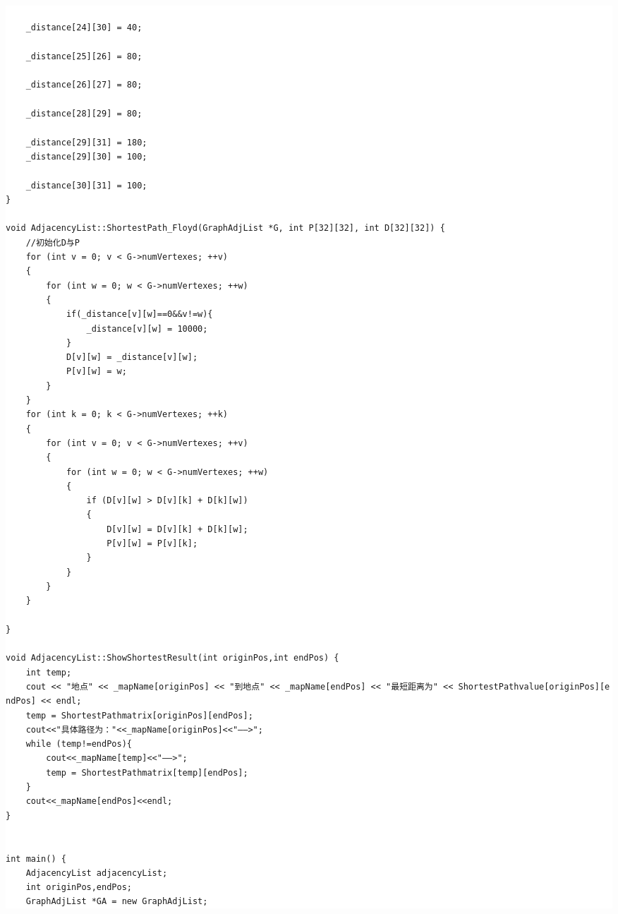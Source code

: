 ```

    _distance[24][30] = 40;

    _distance[25][26] = 80;

    _distance[26][27] = 80;

    _distance[28][29] = 80;

    _distance[29][31] = 180;
    _distance[29][30] = 100;

    _distance[30][31] = 100;
}

void AdjacencyList::ShortestPath_Floyd(GraphAdjList *G, int P[32][32], int D[32][32]) {
    //初始化D与P
    for (int v = 0; v < G->numVertexes; ++v)
    {
        for (int w = 0; w < G->numVertexes; ++w)
        {
            if(_distance[v][w]==0&&v!=w){
                _distance[v][w] = 10000;
            }
            D[v][w] = _distance[v][w];
            P[v][w] = w;
        }
    }
    for (int k = 0; k < G->numVertexes; ++k)
    {
        for (int v = 0; v < G->numVertexes; ++v)
        {
            for (int w = 0; w < G->numVertexes; ++w)
            {
                if (D[v][w] > D[v][k] + D[k][w])
                {
                    D[v][w] = D[v][k] + D[k][w];
                    P[v][w] = P[v][k];
                }
            }
        }
    }

}

void AdjacencyList::ShowShortestResult(int originPos,int endPos) {
    int temp;
    cout << "地点" << _mapName[originPos] << "到地点" << _mapName[endPos] << "最短距离为" << ShortestPathvalue[originPos][endPos] << endl;
    temp = ShortestPathmatrix[originPos][endPos];
    cout<<"具体路径为："<<_mapName[originPos]<<"——>";
    while (temp!=endPos){
        cout<<_mapName[temp]<<"——>";
        temp = ShortestPathmatrix[temp][endPos];
    }
    cout<<_mapName[endPos]<<endl;
}


int main() {
    AdjacencyList adjacencyList;
    int originPos,endPos;
    GraphAdjList *GA = new GraphAdjList;
```